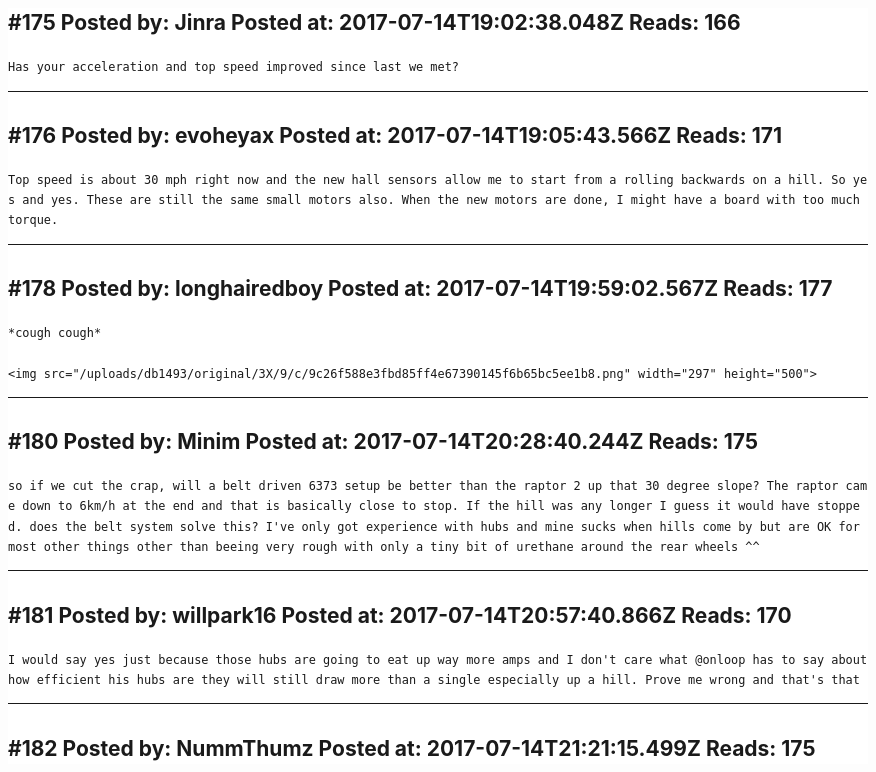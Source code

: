 ## \#175 Posted by: Jinra Posted at: 2017-07-14T19:02:38.048Z Reads: 166

```
Has your acceleration and top speed improved since last we met?
```

---
## \#176 Posted by: evoheyax Posted at: 2017-07-14T19:05:43.566Z Reads: 171

```
Top speed is about 30 mph right now and the new hall sensors allow me to start from a rolling backwards on a hill. So yes and yes. These are still the same small motors also. When the new motors are done, I might have a board with too much torque.
```

---
## \#178 Posted by: longhairedboy Posted at: 2017-07-14T19:59:02.567Z Reads: 177

```
*cough cough*

<img src="/uploads/db1493/original/3X/9/c/9c26f588e3fbd85ff4e67390145f6b65bc5ee1b8.png" width="297" height="500">
```

---
## \#180 Posted by: Minim Posted at: 2017-07-14T20:28:40.244Z Reads: 175

```
so if we cut the crap, will a belt driven 6373 setup be better than the raptor 2 up that 30 degree slope? The raptor came down to 6km/h at the end and that is basically close to stop. If the hill was any longer I guess it would have stopped. does the belt system solve this? I've only got experience with hubs and mine sucks when hills come by but are OK for most other things other than beeing very rough with only a tiny bit of urethane around the rear wheels ^^
```

---
## \#181 Posted by: willpark16 Posted at: 2017-07-14T20:57:40.866Z Reads: 170

```
I would say yes just because those hubs are going to eat up way more amps and I don't care what @onloop has to say about how efficient his hubs are they will still draw more than a single especially up a hill. Prove me wrong and that's that
```

---
## \#182 Posted by: NummThumz Posted at: 2017-07-14T21:21:15.499Z Reads: 175
